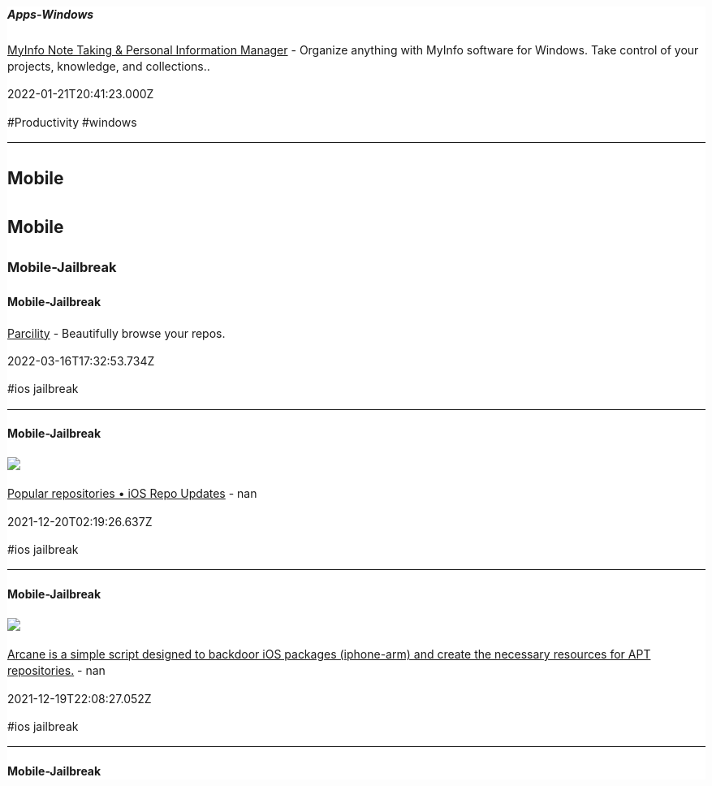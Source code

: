 ##### Apps-Windows

[MyInfo Note Taking & Personal Information Manager](https://www.myinfoapp.com) - Organize anything with MyInfo software for Windows. Take control of your projects, knowledge, and collections..

2022-01-21T20:41:23.000Z

#Productivity #windows

---


## Mobile


## Mobile

### Mobile-Jailbreak

#### Mobile-Jailbreak

[Parcility](https://parcility.co) - Beautifully browse your repos.

2022-03-16T17:32:53.734Z

#ios jailbreak

---

#### Mobile-Jailbreak

![](https://www.ios-repo-updates.com/CydiaIcon.png)

[Popular repositories • iOS Repo Updates](https://www.ios-repo-updates.com/repositories/popular) - nan

2021-12-20T02:19:26.637Z

#ios jailbreak

---

#### Mobile-Jailbreak

![](https://hakin9.org/wp-content/uploads/2020/08/Screen-Shot-2020-08-04-at-12.47.08.png)

[Arcane is a simple script designed to backdoor iOS packages (iphone-arm) and create the necessary resources for APT repositories.](https://hakin9.org/arcane-is-a-simple-script-designed-to-backdoor-ios-packages-iphone-arm-and-create-the-necessary-resources-for-apt-repositories) - nan

2021-12-19T22:08:27.052Z

#ios jailbreak

---

#### Mobile-Jailbreak
